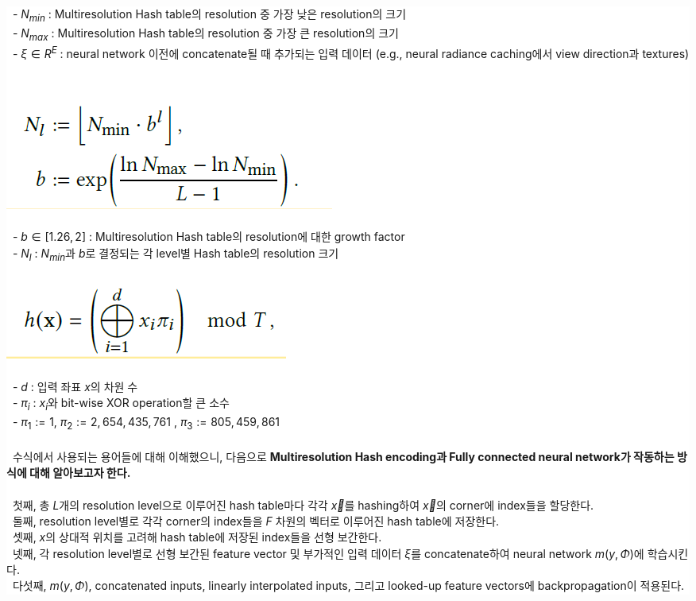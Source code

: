 &nbsp; - $N_{min}$ : Multiresolution Hash table의 resolution 중 가장 낮은 resolution의 크기
</br>
&nbsp; - $N_{max}$ : Multiresolution Hash table의 resolution 중 가장 큰 resolution의 크기
</br>
&nbsp; - $\xi \in R^{E}$ : neural network 이전에 concatenate될 때 추가되는 입력 데이터 (e.g., neural radiance caching에서 view direction과 textures)

</br>

![](./img/InstantNGP-4.png)
</br>
</br>
&nbsp; - $b \in [1.26, 2]$ : Multiresolution Hash table의 resolution에 대한 growth factor
</br>
&nbsp; - $N_l$ : $N_{min}$과 $b$로 결정되는 각 level별 Hash table의 resolution 크기
</br>

![](./img/InstantNGP-5.png)
</br>
</br>
&nbsp; - $d$ : 입력 좌표 $x$의 차원 수 
</br>
&nbsp;  - $\pi_i$ : $x_i$와 bit-wise XOR operation할 큰 소수 
</br>
&nbsp; - $\pi_1 := 1$, $\pi_2 := 2,654,435,761$ , $\pi_3 := 805, 459, 861$
</br>
</br>
&nbsp; 수식에서 사용되는 용어들에 대해 이해했으니, 다음으로 **Multiresolution Hash encoding과 Fully connected neural network가 작동하는 방식에 대해 알아보고자 한다.**
</br>
</br>
&nbsp;  첫째, 총 $L$개의 resolution level으로 이루어진  hash table마다  각각 $\vec{x}$를 hashing하여 $\vec{x}$의 corner에 index들을 할당한다.
</br>
&nbsp; 둘째, resolution level별로 각각 corner의 index들을 $F$ 차원의 벡터로 이루어진 hash table에 저장한다. 
</br>
&nbsp; 셋째,  $x$의 상대적 위치를 고려해 hash table에 저장된 index들을 선형 보간한다.
</br>
&nbsp; 넷째, 각 resolution level별로 선형 보간된 feature vector 및 부가적인 입력 데이터 $\xi$를 concatenate하여 neural network $m(y, \Phi)$에 학습시킨다.
</br>
&nbsp; 다섯째, $m(y, \Phi)$,  concatenated inputs, linearly interpolated inputs, 그리고 looked-up feature vectors에 backpropagation이 적용된다. 
</br>
